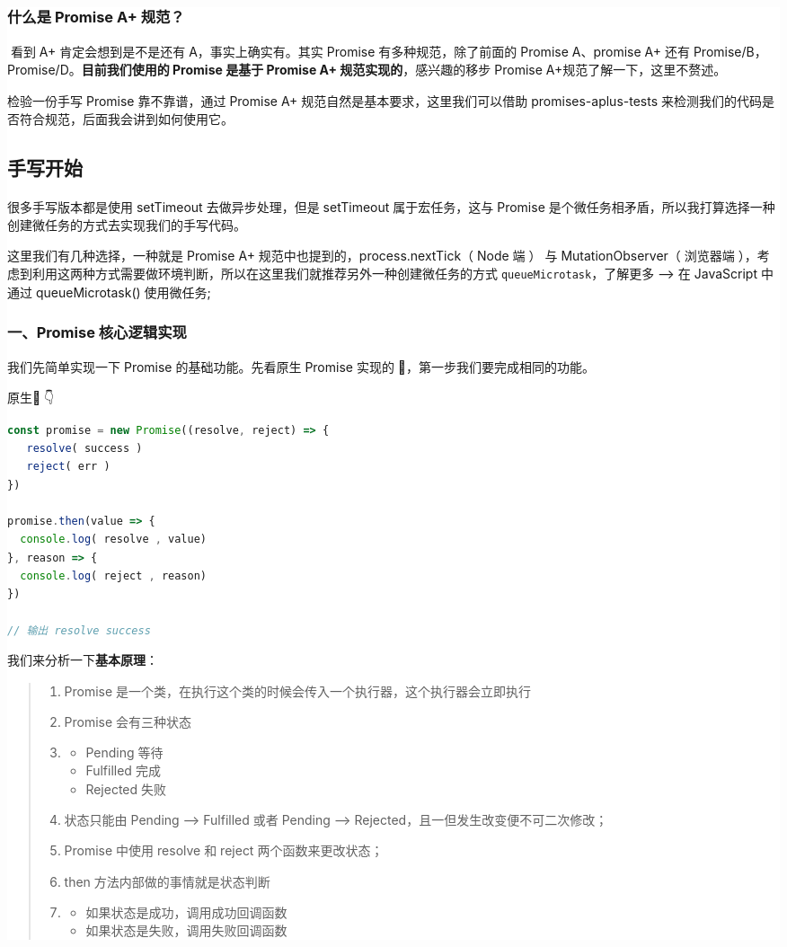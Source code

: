 ### 什么是 Promise A+ 规范？

​	看到 A+ 肯定会想到是不是还有 A，事实上确实有。其实 Promise 有多种规范，除了前面的 Promise A、promise A+ 还有 Promise/B，Promise/D。**目前我们使用的 Promise 是基于 Promise A+ 规范实现的**，感兴趣的移步 Promise A+规范了解一下，这里不赘述。

检验一份手写 Promise 靠不靠谱，通过 Promise A+ 规范自然是基本要求，这里我们可以借助 promises-aplus-tests 来检测我们的代码是否符合规范，后面我会讲到如何使用它。

## 手写开始

很多手写版本都是使用 setTimeout 去做异步处理，但是 setTimeout 属于宏任务，这与 Promise 是个微任务相矛盾，所以我打算选择一种创建微任务的方式去实现我们的手写代码。

这里我们有几种选择，一种就是 Promise A+ 规范中也提到的，process.nextTick（ Node 端 ） 与 MutationObserver（ 浏览器端 ），考虑到利用这两种方式需要做环境判断，所以在这里我们就推荐另外一种创建微任务的方式 `queueMicrotask`，了解更多 --> 在 JavaScript 中通过 queueMicrotask() 使用微任务;

### 一、Promise 核心逻辑实现

我们先简单实现一下 Promise 的基础功能。先看原生 Promise 实现的 🌰，第一步我们要完成相同的功能。

原生🌰 👇

```js
const promise = new Promise((resolve, reject) => {
   resolve( success )
   reject( err )
})

promise.then(value => {
  console.log( resolve , value)
}, reason => {
  console.log( reject , reason)
})

// 输出 resolve success
```

我们来分析一下**基本原理**：

> 1. Promise 是一个类，在执行这个类的时候会传入一个执行器，这个执行器会立即执行
>
> 2. Promise 会有三种状态
>
> 3. - Pending 等待
>    - Fulfilled 完成
>    - Rejected 失败
>
> 4. 状态只能由 Pending --> Fulfilled 或者 Pending --> Rejected，且一但发生改变便不可二次修改；
>
> 5. Promise 中使用 resolve 和 reject 两个函数来更改状态；
>
> 6. then 方法内部做的事情就是状态判断
>
> 7. - 如果状态是成功，调用成功回调函数
>    - 如果状态是失败，调用失败回调函数
